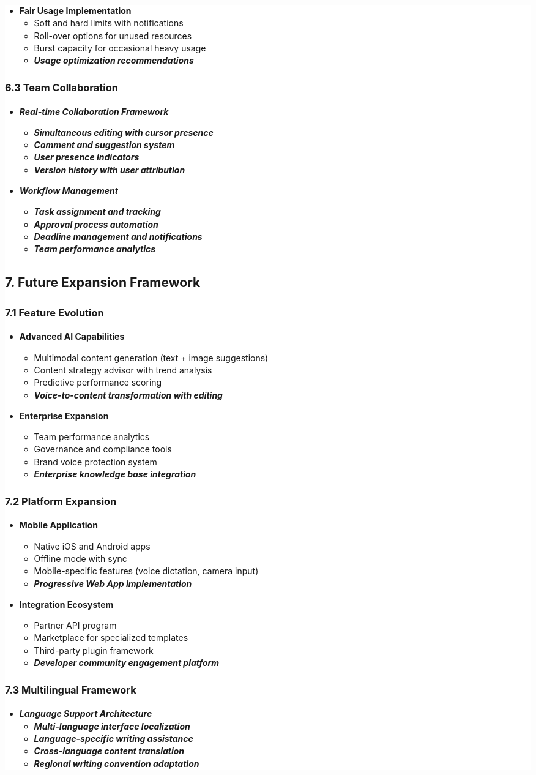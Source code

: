 - **Fair Usage Implementation**
  - Soft and hard limits with notifications
  - Roll-over options for unused resources
  - Burst capacity for occasional heavy usage
  - ***Usage optimization recommendations***

### 6.3 Team Collaboration
- ***Real-time Collaboration Framework***
  - ***Simultaneous editing with cursor presence***
  - ***Comment and suggestion system***
  - ***User presence indicators***
  - ***Version history with user attribution***

- ***Workflow Management***
  - ***Task assignment and tracking***
  - ***Approval process automation***
  - ***Deadline management and notifications***
  - ***Team performance analytics***

## 7. Future Expansion Framework

### 7.1 Feature Evolution
- **Advanced AI Capabilities**
  - Multimodal content generation (text + image suggestions)
  - Content strategy advisor with trend analysis
  - Predictive performance scoring
  - ***Voice-to-content transformation with editing***
  
- **Enterprise Expansion**
  - Team performance analytics
  - Governance and compliance tools
  - Brand voice protection system
  - ***Enterprise knowledge base integration***

### 7.2 Platform Expansion
- **Mobile Application**
  - Native iOS and Android apps
  - Offline mode with sync
  - Mobile-specific features (voice dictation, camera input)
  - ***Progressive Web App implementation***
  
- **Integration Ecosystem**
  - Partner API program
  - Marketplace for specialized templates
  - Third-party plugin framework
  - ***Developer community engagement platform***

### 7.3 Multilingual Framework
- ***Language Support Architecture***
  - ***Multi-language interface localization***
  - ***Language-specific writing assistance***
  - ***Cross-language content translation***
  - ***Regional writing convention adaptation***
